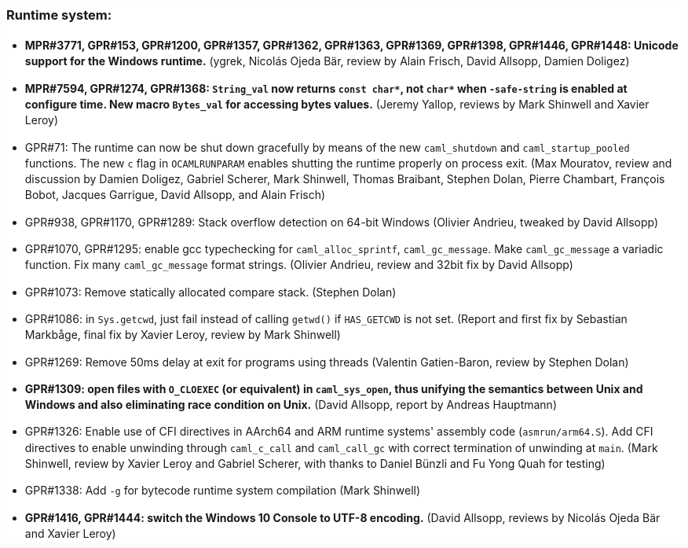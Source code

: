 ### Runtime system:

- **MPR#3771, GPR#153, GPR#1200, GPR#1357, GPR#1362, GPR#1363, GPR#1369,
  GPR#1398, GPR#1446, GPR#1448: Unicode support for the Windows runtime.**
  (ygrek, Nicolás Ojeda Bär, review by Alain Frisch, David Allsopp, Damien
  Doligez)

- **MPR#7594, GPR#1274, GPR#1368: `String_val` now returns `const char*`, not
  `char*` when `-safe-string` is enabled at configure time.  New macro
  `Bytes_val` for accessing bytes values.**
  (Jeremy Yallop, reviews by Mark Shinwell and Xavier Leroy)

- GPR#71: The runtime can now be shut down gracefully by means of the new
  `caml_shutdown` and `caml_startup_pooled` functions. The new `c` flag in
  `OCAMLRUNPARAM` enables shutting the runtime properly on process exit.
  (Max Mouratov, review and discussion by Damien Doligez, Gabriel Scherer,
  Mark Shinwell, Thomas Braibant, Stephen Dolan, Pierre Chambart,
  François Bobot, Jacques Garrigue, David Allsopp, and Alain Frisch)

- GPR#938, GPR#1170, GPR#1289: Stack overflow detection on 64-bit Windows
  (Olivier Andrieu, tweaked by David Allsopp)

- GPR#1070, GPR#1295: enable gcc typechecking for `caml_alloc_sprintf`,
  `caml_gc_message`. Make `caml_gc_message` a variadic function. Fix many
  `caml_gc_message` format strings.
  (Olivier Andrieu, review and 32bit fix by David Allsopp)

- GPR#1073: Remove statically allocated compare stack.
  (Stephen Dolan)

- GPR#1086: in `Sys.getcwd`, just fail instead of calling `getwd()`
  if `HAS_GETCWD` is not set.
  (Report and first fix by Sebastian Markbåge, final fix by Xavier Leroy,
   review by Mark Shinwell)

- GPR#1269: Remove 50ms delay at exit for programs using threads
  (Valentin Gatien-Baron, review by Stephen Dolan)

- **GPR#1309: open files with `O_CLOEXEC` (or equivalent) in `caml_sys_open`,
  thus unifying the semantics between Unix and Windows and also eliminating race
  condition on Unix.**
  (David Allsopp, report by Andreas Hauptmann)

- GPR#1326: Enable use of CFI directives in AArch64 and ARM runtime
  systems' assembly code (`asmrun/arm64.S`).  Add CFI directives to enable
  unwinding through `caml_c_call` and `caml_call_gc` with correct termination
  of unwinding at `main`.
  (Mark Shinwell, review by Xavier Leroy and Gabriel Scherer, with thanks
  to Daniel Bünzli and Fu Yong Quah for testing)

- GPR#1338: Add `-g` for bytecode runtime system compilation
  (Mark Shinwell)

- **GPR#1416, GPR#1444: switch the Windows 10 Console to UTF-8 encoding.**
  (David Allsopp, reviews by Nicolás Ojeda Bär and Xavier Leroy)
